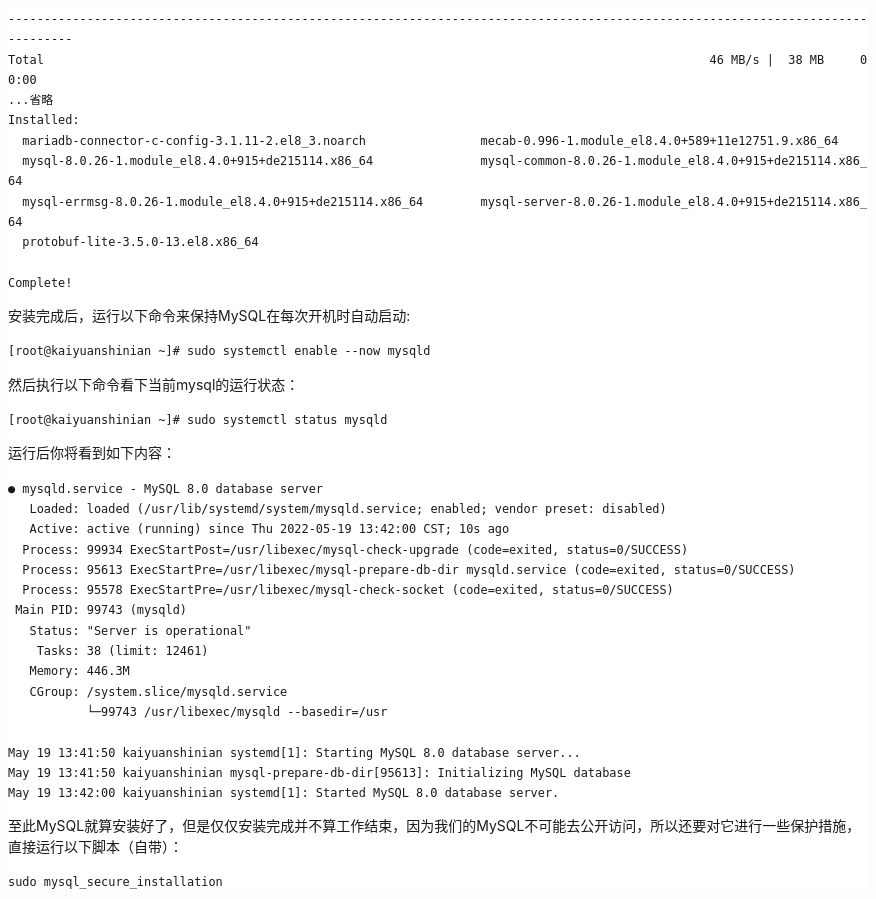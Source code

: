 ```
---------------------------------------------------------------------------------------------------------------------------------
Total                                                                                             46 MB/s |  38 MB     00:00     
...省略
Installed:
  mariadb-connector-c-config-3.1.11-2.el8_3.noarch                mecab-0.996-1.module_el8.4.0+589+11e12751.9.x86_64             
  mysql-8.0.26-1.module_el8.4.0+915+de215114.x86_64               mysql-common-8.0.26-1.module_el8.4.0+915+de215114.x86_64       
  mysql-errmsg-8.0.26-1.module_el8.4.0+915+de215114.x86_64        mysql-server-8.0.26-1.module_el8.4.0+915+de215114.x86_64       
  protobuf-lite-3.5.0-13.el8.x86_64                              

Complete!
```

安装完成后，运行以下命令来保持MySQL在每次开机时自动启动:

```
[root@kaiyuanshinian ~]# sudo systemctl enable --now mysqld
```

然后执行以下命令看下当前mysql的运行状态：

```
[root@kaiyuanshinian ~]# sudo systemctl status mysqld
```

运行后你将看到如下内容：

```
● mysqld.service - MySQL 8.0 database server
   Loaded: loaded (/usr/lib/systemd/system/mysqld.service; enabled; vendor preset: disabled)
   Active: active (running) since Thu 2022-05-19 13:42:00 CST; 10s ago
  Process: 99934 ExecStartPost=/usr/libexec/mysql-check-upgrade (code=exited, status=0/SUCCESS)
  Process: 95613 ExecStartPre=/usr/libexec/mysql-prepare-db-dir mysqld.service (code=exited, status=0/SUCCESS)
  Process: 95578 ExecStartPre=/usr/libexec/mysql-check-socket (code=exited, status=0/SUCCESS)
 Main PID: 99743 (mysqld)
   Status: "Server is operational"
    Tasks: 38 (limit: 12461)
   Memory: 446.3M
   CGroup: /system.slice/mysqld.service
           └─99743 /usr/libexec/mysqld --basedir=/usr

May 19 13:41:50 kaiyuanshinian systemd[1]: Starting MySQL 8.0 database server...
May 19 13:41:50 kaiyuanshinian mysql-prepare-db-dir[95613]: Initializing MySQL database
May 19 13:42:00 kaiyuanshinian systemd[1]: Started MySQL 8.0 database server.
```

至此MySQL就算安装好了，但是仅仅安装完成并不算工作结束，因为我们的MySQL不可能去公开访问，所以还要对它进行一些保护措施，直接运行以下脚本（自带）：

```
sudo mysql_secure_installation
```
